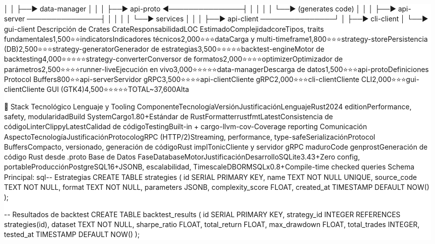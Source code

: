   │                              │
  ├──► data-manager              │
  │                              │
  ├──► api-proto ◄───────────────┤
  │     │                        │
  │     └──► (generates code)    │
  │                              │
  ├──► api-server ───────────────┤
  │     │                        │
  │     └──► services            │
  │                              │
  ├──► api-client ───────────────┘
  │
  ├──► cli-client
  │
  └──► gui-client
Descripción de Crates
CrateResponsabilidadLOC EstimadoComplejidadcoreTipos, traits fundamentales1,500⭐⭐indicatorsIndicadores técnicos2,000⭐⭐⭐dataCarga y multi-timeframe1,800⭐⭐⭐strategy-storePersistencia (DB)2,500⭐⭐⭐strategy-generatorGenerador de estrategias3,500⭐⭐⭐⭐⭐backtest-engineMotor de backtesting4,000⭐⭐⭐⭐⭐strategy-converterConversor de formatos2,000⭐⭐⭐⭐optimizerOptimizador de parámetros2,500⭐⭐⭐⭐runner-liveEjecución en vivo3,000⭐⭐⭐⭐⭐data-managerDescarga de datos1,500⭐⭐⭐api-protoDefiniciones Protocol Buffers800⭐⭐api-serverServidor gRPC3,500⭐⭐⭐⭐api-clientCliente gRPC2,000⭐⭐⭐cli-clientCliente CLI2,000⭐⭐⭐gui-clientCliente GUI (GTK4)4,500⭐⭐⭐⭐⭐TOTAL~37,600Alta

🔧 Stack Tecnológico
Lenguaje y Tooling
ComponenteTecnologíaVersiónJustificaciónLenguajeRust2024 editionPerformance, safety, modularidadBuild SystemCargo1.80+Estándar de RustFormatterrustfmtLatestConsistencia de códigoLinterClippyLatestCalidad de códigoTestingBuilt-in + cargo-llvm-cov-Coverage reporting
Comunicación
AspectoTecnologíaJustificaciónProtocologRPC (HTTP/2)Streaming, performance, type-safeSerializaciónProtocol BuffersCompacto, versionado, generación de códigoRust implTonicCliente y servidor gRPC maduroCode genprostGeneración de código Rust desde .proto
Base de Datos
FaseDatabaseMotorJustificaciónDesarrolloSQLite3.43+Zero config, portableProducciónPostgreSQL16+JSONB, escalabilidad, TimescaleDBORMSQLx0.8+Compile-time checked queries
Schema Principal:
sql-- Estrategias
CREATE TABLE strategies (
    id SERIAL PRIMARY KEY,
    name TEXT NOT NULL UNIQUE,
    source_code TEXT NOT NULL,
    format TEXT NOT NULL,
    parameters JSONB,
    complexity_score FLOAT,
    created_at TIMESTAMP DEFAULT NOW()
);

-- Resultados de backtest
CREATE TABLE backtest_results (
    id SERIAL PRIMARY KEY,
    strategy_id INTEGER REFERENCES strategies(id),
    dataset TEXT NOT NULL,
    sharpe_ratio FLOAT,
    total_return FLOAT,
    max_drawdown FLOAT,
    total_trades INTEGER,
    tested_at TIMESTAMP DEFAULT NOW()
);

